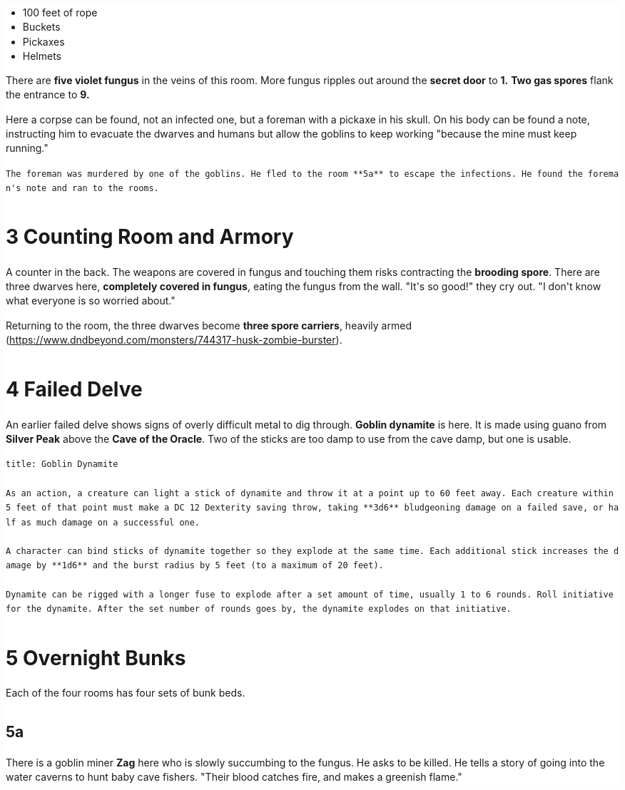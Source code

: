 - 100 feet of rope
- Buckets
- Pickaxes
- Helmets

There are **five violet fungus** in the veins of this room. More fungus ripples out around the **secret door** to **1.** **Two gas spores** flank the entrance to **9.** 

Here a corpse can be found, not an infected one, but a foreman with a pickaxe in his skull. On his body can be found a note, instructing him to evacuate the dwarves and humans but allow the goblins to keep working "because the mine must keep running."

```ad-Secrets
The foreman was murdered by one of the goblins. He fled to the room **5a** to escape the infections. He found the foreman's note and ran to the rooms. 
```

# 3 Counting Room and Armory
A counter in the back. The weapons are covered in fungus and touching them risks contracting the **brooding spore**. There are three dwarves here, **completely covered in fungus**, eating the fungus from the wall. "It's so good!" they cry out. "I don't know what everyone is so worried about."

Returning to the room, the three dwarves become **three spore carriers**, heavily armed (https://www.dndbeyond.com/monsters/744317-husk-zombie-burster). 

# 4 Failed Delve
An earlier failed delve shows signs of overly difficult metal to dig through. **Goblin dynamite** is here. It is made using guano from **Silver Peak** above the **Cave of the Oracle**. Two of the sticks are too damp to use from the cave damp, but one is usable.

```ad-note
title: Goblin Dynamite 

As an action, a creature can light a stick of dynamite and throw it at a point up to 60 feet away. Each creature within 5 feet of that point must make a DC 12 Dexterity saving throw, taking **3d6** bludgeoning damage on a failed save, or half as much damage on a successful one.

A character can bind sticks of dynamite together so they explode at the same time. Each additional stick increases the damage by **1d6** and the burst radius by 5 feet (to a maximum of 20 feet).

Dynamite can be rigged with a longer fuse to explode after a set amount of time, usually 1 to 6 rounds. Roll initiative for the dynamite. After the set number of rounds goes by, the dynamite explodes on that initiative.
```

# 5 Overnight Bunks

Each of the four rooms has four sets of bunk beds. 

## 5a
There is a goblin miner **Zag** here who is slowly succumbing to the fungus. He asks to be killed. He tells a story of going into the water caverns to hunt baby cave fishers. "Their blood catches fire, and makes a greenish flame."
